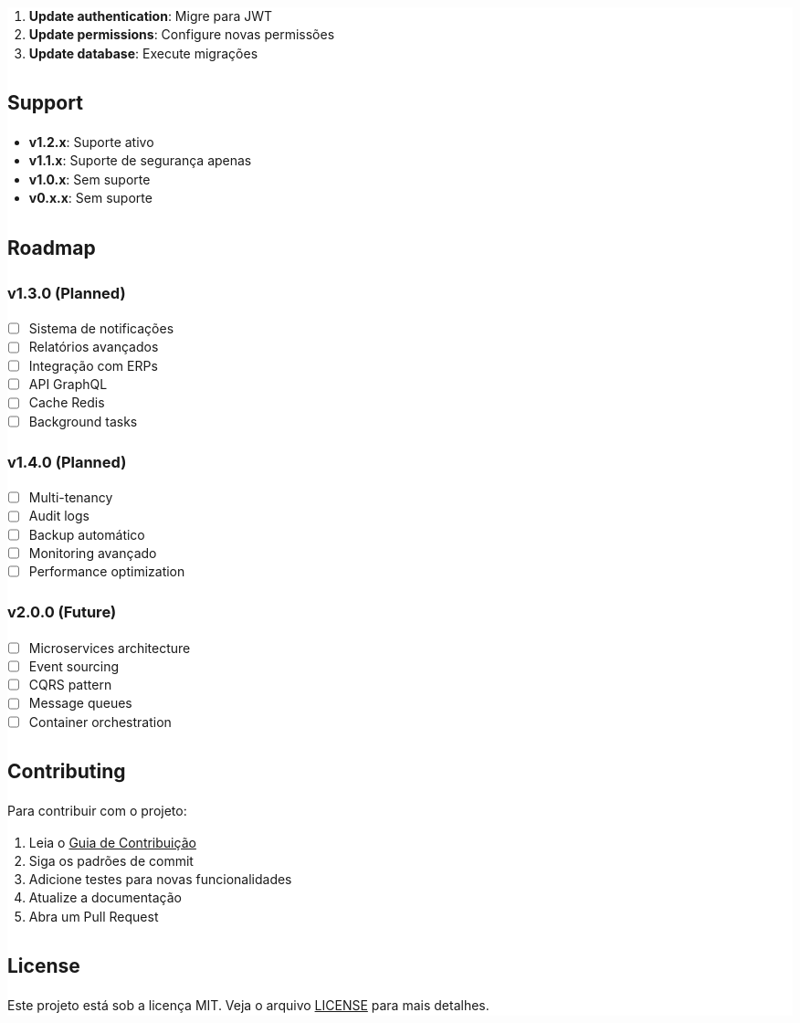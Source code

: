 1. **Update authentication**: Migre para JWT
2. **Update permissions**: Configure novas permissões
3. **Update database**: Execute migrações

## Support

- **v1.2.x**: Suporte ativo
- **v1.1.x**: Suporte de segurança apenas
- **v1.0.x**: Sem suporte
- **v0.x.x**: Sem suporte

## Roadmap

### v1.3.0 (Planned)
- [ ] Sistema de notificações
- [ ] Relatórios avançados
- [ ] Integração com ERPs
- [ ] API GraphQL
- [ ] Cache Redis
- [ ] Background tasks

### v1.4.0 (Planned)
- [ ] Multi-tenancy
- [ ] Audit logs
- [ ] Backup automático
- [ ] Monitoring avançado
- [ ] Performance optimization

### v2.0.0 (Future)
- [ ] Microservices architecture
- [ ] Event sourcing
- [ ] CQRS pattern
- [ ] Message queues
- [ ] Container orchestration

## Contributing

Para contribuir com o projeto:

1. Leia o [Guia de Contribuição](docs/CONTRIBUTING.md)
2. Siga os padrões de commit
3. Adicione testes para novas funcionalidades
4. Atualize a documentação
5. Abra um Pull Request

## License

Este projeto está sob a licença MIT. Veja o arquivo [LICENSE](LICENSE) para mais detalhes.

